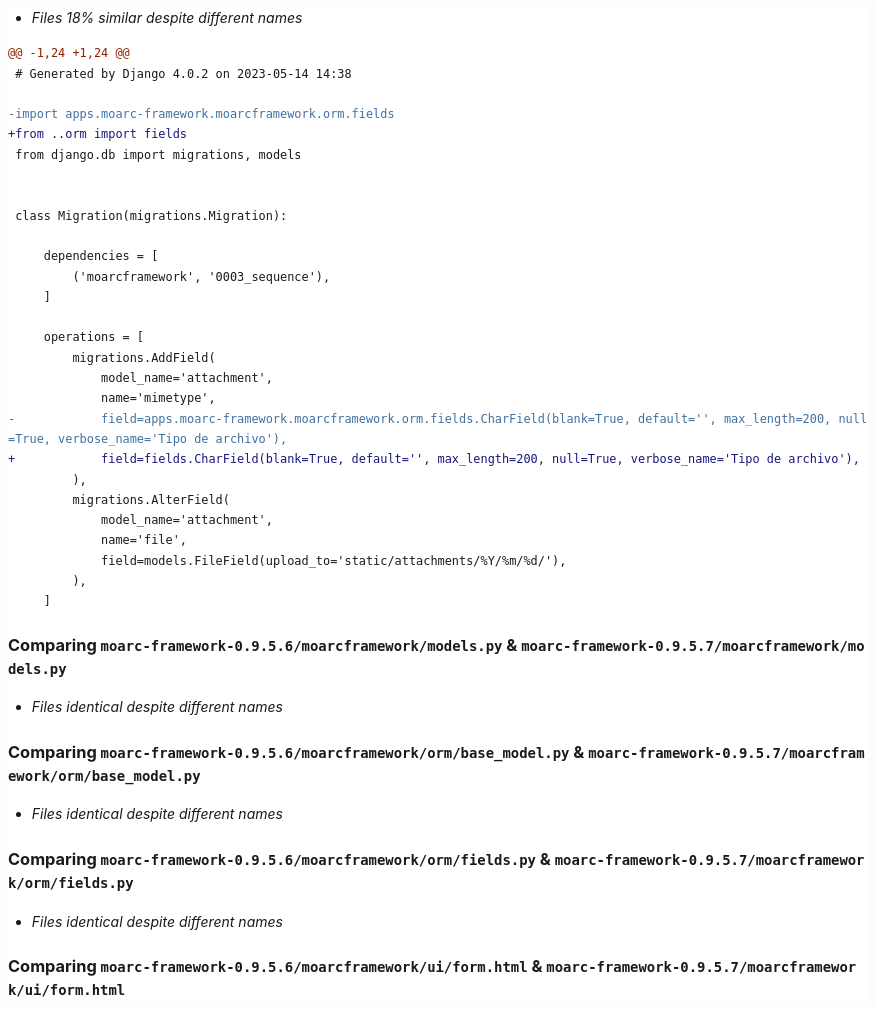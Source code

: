  * *Files 18% similar despite different names*

```diff
@@ -1,24 +1,24 @@
 # Generated by Django 4.0.2 on 2023-05-14 14:38
 
-import apps.moarc-framework.moarcframework.orm.fields
+from ..orm import fields
 from django.db import migrations, models
 
 
 class Migration(migrations.Migration):
 
     dependencies = [
         ('moarcframework', '0003_sequence'),
     ]
 
     operations = [
         migrations.AddField(
             model_name='attachment',
             name='mimetype',
-            field=apps.moarc-framework.moarcframework.orm.fields.CharField(blank=True, default='', max_length=200, null=True, verbose_name='Tipo de archivo'),
+            field=fields.CharField(blank=True, default='', max_length=200, null=True, verbose_name='Tipo de archivo'),
         ),
         migrations.AlterField(
             model_name='attachment',
             name='file',
             field=models.FileField(upload_to='static/attachments/%Y/%m/%d/'),
         ),
     ]
```

### Comparing `moarc-framework-0.9.5.6/moarcframework/models.py` & `moarc-framework-0.9.5.7/moarcframework/models.py`

 * *Files identical despite different names*

### Comparing `moarc-framework-0.9.5.6/moarcframework/orm/base_model.py` & `moarc-framework-0.9.5.7/moarcframework/orm/base_model.py`

 * *Files identical despite different names*

### Comparing `moarc-framework-0.9.5.6/moarcframework/orm/fields.py` & `moarc-framework-0.9.5.7/moarcframework/orm/fields.py`

 * *Files identical despite different names*

### Comparing `moarc-framework-0.9.5.6/moarcframework/ui/form.html` & `moarc-framework-0.9.5.7/moarcframework/ui/form.html`
